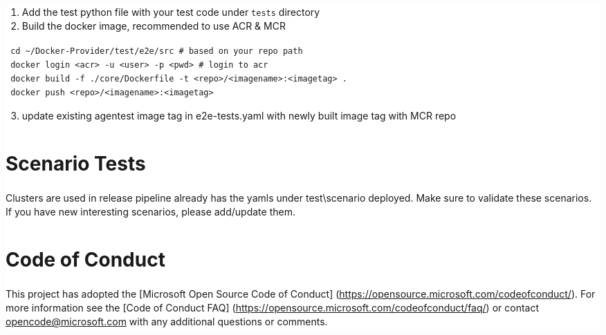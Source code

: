 1. Add the test python file with your test code under `tests` directory
2. Build the docker image, recommended to use ACR & MCR 
  ```
   cd ~/Docker-Provider/test/e2e/src # based on your repo path 
   docker login <acr> -u <user> -p <pwd> # login to acr
   docker build -f ./core/Dockerfile -t <repo>/<imagename>:<imagetag> .
   docker push <repo>/<imagename>:<imagetag>
  ```
3. update existing agentest image tag in e2e-tests.yaml with newly built image tag with MCR repo

# Scenario Tests
Clusters are used in release pipeline already has the yamls under test\scenario deployed. Make sure to validate these scenarios.
If you have new interesting scenarios, please add/update them.

# Code of Conduct

This project has adopted the [Microsoft Open Source Code of Conduct] (https://opensource.microsoft.com/codeofconduct/).
For more information see the [Code of Conduct FAQ] (https://opensource.microsoft.com/codeofconduct/faq/) or contact opencode@microsoft.com with any additional questions or comments.

